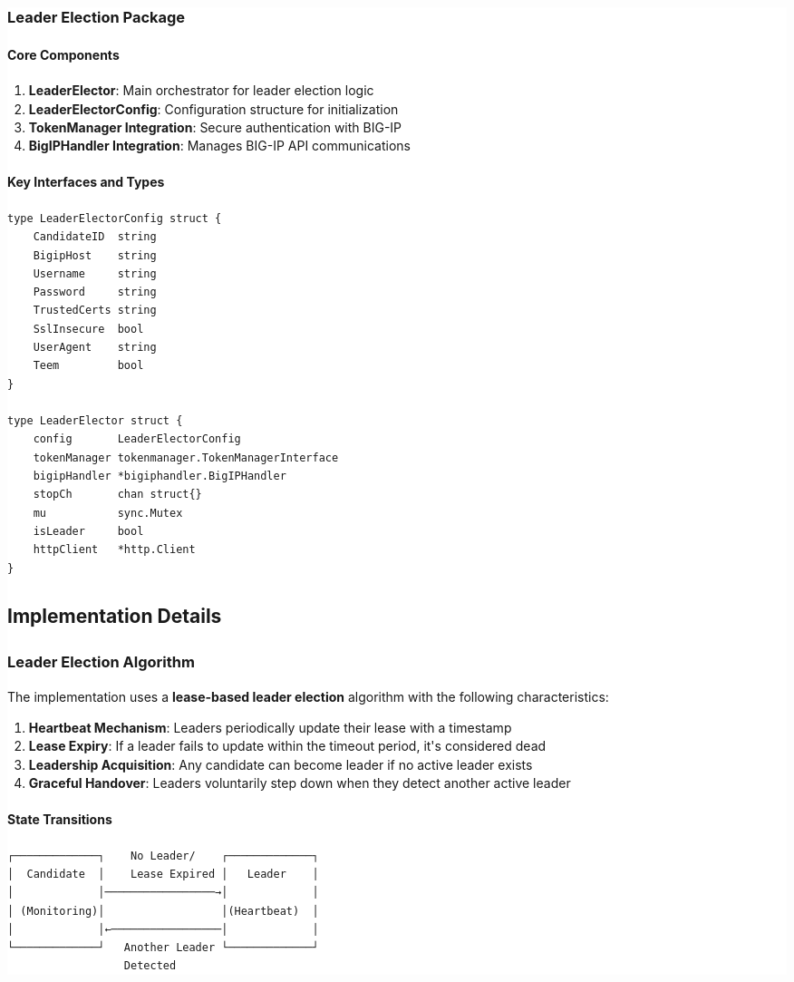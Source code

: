 ### Leader Election Package

#### Core Components

1. **LeaderElector**: Main orchestrator for leader election logic
2. **LeaderElectorConfig**: Configuration structure for initialization
3. **TokenManager Integration**: Secure authentication with BIG-IP
4. **BigIPHandler Integration**: Manages BIG-IP API communications

#### Key Interfaces and Types

```
type LeaderElectorConfig struct {
    CandidateID  string
    BigipHost    string
    Username     string
    Password     string
    TrustedCerts string
    SslInsecure  bool
    UserAgent    string
    Teem         bool
}

type LeaderElector struct {
    config       LeaderElectorConfig
    tokenManager tokenmanager.TokenManagerInterface
    bigipHandler *bigiphandler.BigIPHandler
    stopCh       chan struct{}
    mu           sync.Mutex
    isLeader     bool
    httpClient   *http.Client
}
```

## Implementation Details

### Leader Election Algorithm

The implementation uses a **lease-based leader election** algorithm with the following characteristics:

1. **Heartbeat Mechanism**: Leaders periodically update their lease with a timestamp
2. **Lease Expiry**: If a leader fails to update within the timeout period, it's considered dead
3. **Leadership Acquisition**: Any candidate can become leader if no active leader exists
4. **Graceful Handover**: Leaders voluntarily step down when they detect another active leader

#### State Transitions

```
┌─────────────┐    No Leader/    ┌─────────────┐
│  Candidate  │    Lease Expired │   Leader    │
│             │─────────────────→│             │
│ (Monitoring)│                  │(Heartbeat)  │
│             │←─────────────────│             │
└─────────────┘   Another Leader └─────────────┘
                  Detected
```
